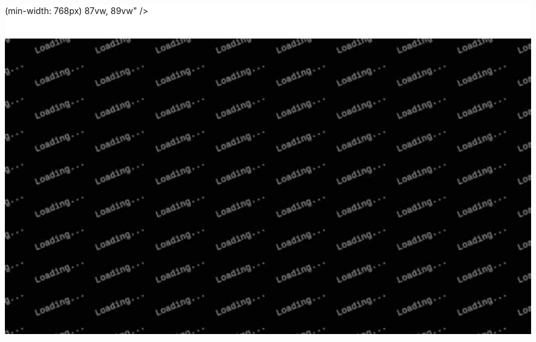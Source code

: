   (min-width: 768px) 87vw,
  89vw" />
</div>

<br>

<div id="container1" class="twentytwenty-container">
 <img width="100%" height="100%" class="lazyload" src="./../images/loading.jpg"
  data-src="./../images/BT25/tv-15575-1090px.jpg"
  data-srcset="./../images/BT25/tv-15575-512px.jpg 512w,
  ./../images/BT25/tv-15575-768px.jpg 768w,
  ./../images/BT25/tv-15575-1090px.jpg 1090w"
  sizes="(min-width: 1218px) 1090px,
  (min-width: 768px) 87vw,
  89vw" />